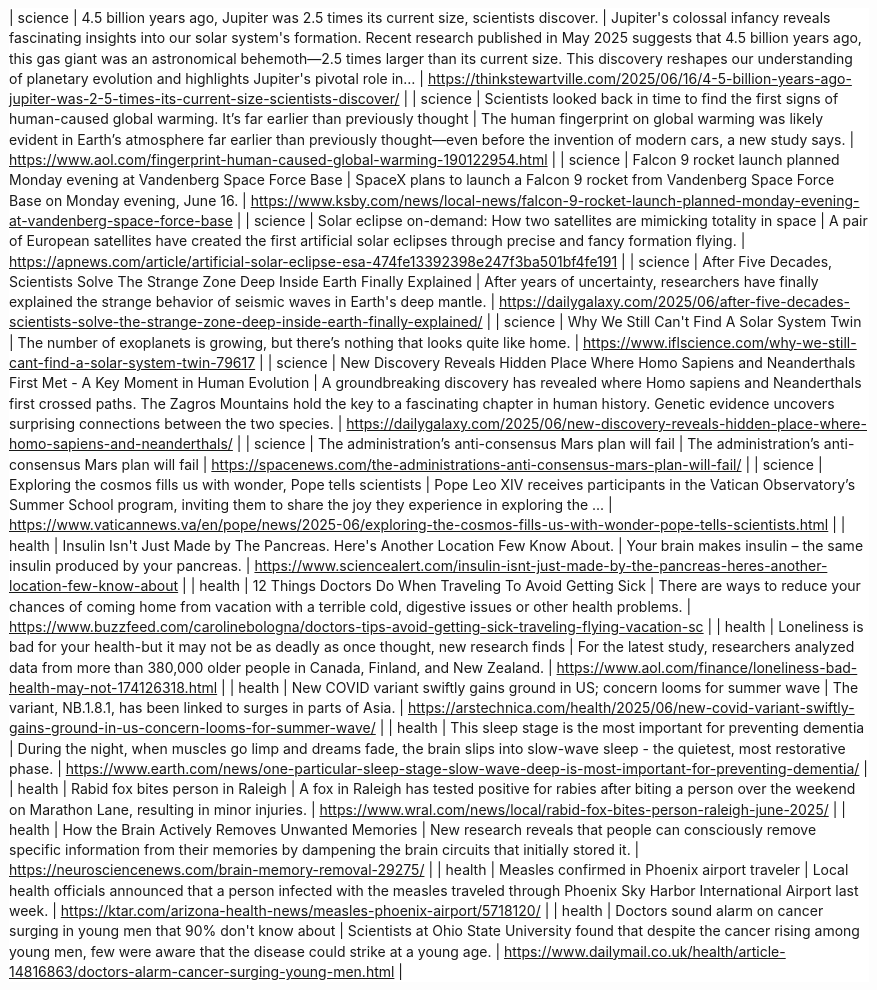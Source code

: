 | science | 4.5 billion years ago, Jupiter was 2.5 times its current size, scientists discover. | Jupiter's colossal infancy reveals fascinating insights into our solar system's formation. Recent research published in May 2025 suggests that 4.5 billion years ago, this gas giant was an astronomical behemoth—2.5 times larger than its current size. This discovery reshapes our understanding of planetary evolution and highlights Jupiter's pivotal role in… | https://thinkstewartville.com/2025/06/16/4-5-billion-years-ago-jupiter-was-2-5-times-its-current-size-scientists-discover/ |
| science | Scientists looked back in time to find the first signs of human-caused global warming. It’s far earlier than previously thought | The human fingerprint on global warming was likely evident in Earth’s atmosphere far earlier than previously thought—even before the invention of modern cars, a new study says. | https://www.aol.com/fingerprint-human-caused-global-warming-190122954.html |
| science | Falcon 9 rocket launch planned Monday evening at Vandenberg Space Force Base | SpaceX plans to launch a Falcon 9 rocket from Vandenberg Space Force Base on Monday evening, June 16. | https://www.ksby.com/news/local-news/falcon-9-rocket-launch-planned-monday-evening-at-vandenberg-space-force-base |
| science | Solar eclipse on-demand: How two satellites are mimicking totality in space | A pair of European satellites have created the first artificial solar eclipses through precise and fancy formation flying. | https://apnews.com/article/artificial-solar-eclipse-esa-474fe13392398e247f3ba501bf4fe191 |
| science | After Five Decades, Scientists Solve The Strange Zone Deep Inside Earth Finally Explained | After years of uncertainty, researchers have finally explained the strange behavior of seismic waves in Earth's deep mantle. | https://dailygalaxy.com/2025/06/after-five-decades-scientists-solve-the-strange-zone-deep-inside-earth-finally-explained/ |
| science | Why We Still Can't Find A Solar System Twin | The number of exoplanets is growing, but there’s nothing that looks quite like home. | https://www.iflscience.com/why-we-still-cant-find-a-solar-system-twin-79617 |
| science | New Discovery Reveals Hidden Place Where Homo Sapiens and Neanderthals First Met - A Key Moment in Human Evolution | A groundbreaking discovery has revealed where Homo sapiens and Neanderthals first crossed paths. The Zagros Mountains hold the key to a fascinating chapter in human history. Genetic evidence uncovers surprising connections between the two species. | https://dailygalaxy.com/2025/06/new-discovery-reveals-hidden-place-where-homo-sapiens-and-neanderthals/ |
| science | The administration’s anti-consensus Mars plan will fail | The administration’s anti-consensus Mars plan will fail | https://spacenews.com/the-administrations-anti-consensus-mars-plan-will-fail/ |
| science | Exploring the cosmos fills us with wonder, Pope tells scientists | Pope Leo XIV receives participants in the Vatican Observatory’s Summer School program, inviting them to share the joy they experience in exploring the ... | https://www.vaticannews.va/en/pope/news/2025-06/exploring-the-cosmos-fills-us-with-wonder-pope-tells-scientists.html |
| health | Insulin Isn't Just Made by The Pancreas. Here's Another Location Few Know About. | Your brain makes insulin – the same insulin produced by your pancreas. | https://www.sciencealert.com/insulin-isnt-just-made-by-the-pancreas-heres-another-location-few-know-about |
| health | 12 Things Doctors Do When Traveling To Avoid Getting Sick | There are ways to reduce your chances of coming home from vacation with a terrible cold, digestive issues or other health problems. | https://www.buzzfeed.com/carolinebologna/doctors-tips-avoid-getting-sick-traveling-flying-vacation-sc |
| health | Loneliness is bad for your health-but it may not be as deadly as once thought, new research finds | For the latest study, researchers analyzed data from more than 380,000 older people in Canada, Finland, and New Zealand. | https://www.aol.com/finance/loneliness-bad-health-may-not-174126318.html |
| health | New COVID variant swiftly gains ground in US; concern looms for summer wave | The variant, NB.1.8.1, has been linked to surges in parts of Asia. | https://arstechnica.com/health/2025/06/new-covid-variant-swiftly-gains-ground-in-us-concern-looms-for-summer-wave/ |
| health | This sleep stage is the most important for preventing dementia | During the night, when muscles go limp and dreams fade, the brain slips into slow-wave sleep - the quietest, most restorative phase. | https://www.earth.com/news/one-particular-sleep-stage-slow-wave-deep-is-most-important-for-preventing-dementia/ |
| health | Rabid fox bites person in Raleigh | A fox in Raleigh has tested positive for rabies after biting a person over the weekend on Marathon Lane, resulting in minor injuries. | https://www.wral.com/news/local/rabid-fox-bites-person-raleigh-june-2025/ |
| health | How the Brain Actively Removes Unwanted Memories | New research reveals that people can consciously remove specific information from their memories by dampening the brain circuits that initially stored it. | https://neurosciencenews.com/brain-memory-removal-29275/ |
| health | Measles confirmed in Phoenix airport traveler | Local health officials announced that a person infected with the measles traveled through Phoenix Sky Harbor International Airport last week. | https://ktar.com/arizona-health-news/measles-phoenix-airport/5718120/ |
| health | Doctors sound alarm on cancer surging in young men that 90% don't know about | Scientists at Ohio State University found that despite the cancer rising among young men, few were aware that the disease could strike at a young age. | https://www.dailymail.co.uk/health/article-14816863/doctors-alarm-cancer-surging-young-men.html |